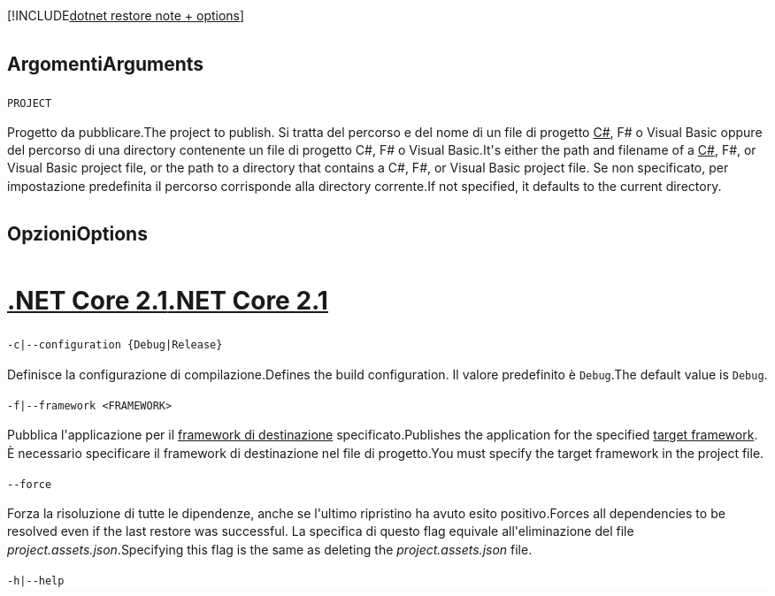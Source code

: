 [!INCLUDE[dotnet restore note + options](~/includes/dotnet-restore-note-options.md)]

## <a name="arguments"></a><span data-ttu-id="2d2bf-122">Argomenti</span><span class="sxs-lookup"><span data-stu-id="2d2bf-122">Arguments</span></span>

`PROJECT`

<span data-ttu-id="2d2bf-123">Progetto da pubblicare.</span><span class="sxs-lookup"><span data-stu-id="2d2bf-123">The project to publish.</span></span> <span data-ttu-id="2d2bf-124">Si tratta del percorso e del nome di un file di progetto [C#](csproj.md), F# o Visual Basic oppure del percorso di una directory contenente un file di progetto C#, F# o Visual Basic.</span><span class="sxs-lookup"><span data-stu-id="2d2bf-124">It's either the path and filename of a [C#](csproj.md), F#, or Visual Basic project file, or the path to a directory that contains a C#, F#, or Visual Basic project file.</span></span> <span data-ttu-id="2d2bf-125">Se non specificato, per impostazione predefinita il percorso corrisponde alla directory corrente.</span><span class="sxs-lookup"><span data-stu-id="2d2bf-125">If not specified, it defaults to the current directory.</span></span>

## <a name="options"></a><span data-ttu-id="2d2bf-126">Opzioni</span><span class="sxs-lookup"><span data-stu-id="2d2bf-126">Options</span></span>

# <a name="net-core-21tabnetcore21"></a>[<span data-ttu-id="2d2bf-127">.NET Core 2.1</span><span class="sxs-lookup"><span data-stu-id="2d2bf-127">.NET Core 2.1</span></span>](#tab/netcore21)

`-c|--configuration {Debug|Release}`

<span data-ttu-id="2d2bf-128">Definisce la configurazione di compilazione.</span><span class="sxs-lookup"><span data-stu-id="2d2bf-128">Defines the build configuration.</span></span> <span data-ttu-id="2d2bf-129">Il valore predefinito è `Debug`.</span><span class="sxs-lookup"><span data-stu-id="2d2bf-129">The default value is `Debug`.</span></span>

`-f|--framework <FRAMEWORK>`

<span data-ttu-id="2d2bf-130">Pubblica l'applicazione per il [framework di destinazione](../../standard/frameworks.md) specificato.</span><span class="sxs-lookup"><span data-stu-id="2d2bf-130">Publishes the application for the specified [target framework](../../standard/frameworks.md).</span></span> <span data-ttu-id="2d2bf-131">È necessario specificare il framework di destinazione nel file di progetto.</span><span class="sxs-lookup"><span data-stu-id="2d2bf-131">You must specify the target framework in the project file.</span></span>

`--force`

<span data-ttu-id="2d2bf-132">Forza la risoluzione di tutte le dipendenze, anche se l'ultimo ripristino ha avuto esito positivo.</span><span class="sxs-lookup"><span data-stu-id="2d2bf-132">Forces all dependencies to be resolved even if the last restore was successful.</span></span> <span data-ttu-id="2d2bf-133">La specifica di questo flag equivale all'eliminazione del file *project.assets.json*.</span><span class="sxs-lookup"><span data-stu-id="2d2bf-133">Specifying this flag is the same as deleting the *project.assets.json* file.</span></span>

`-h|--help`
